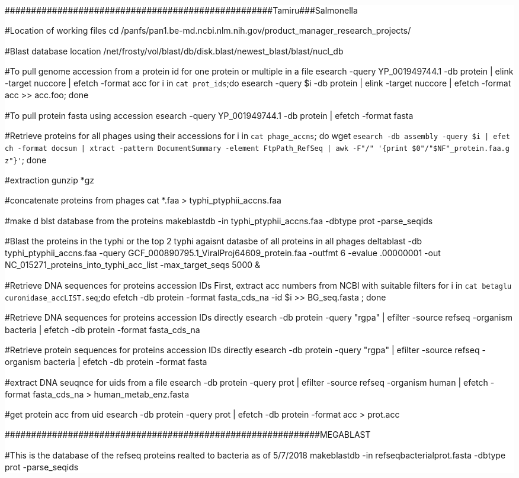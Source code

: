 ###################################################Tamiru###Salmonella

#Location of working files
cd /panfs/pan1.be-md.ncbi.nlm.nih.gov/product_manager_research_projects/

#Blast database location
/net/frosty/vol/blast/db/disk.blast/newest_blast/blast/nucl_db

#To pull genome accession from a protein id for one protein or multiple in a file
esearch -query YP_001949744.1 -db protein | elink -target nuccore | efetch -format acc
for i in `cat prot_ids`;do esearch -query $i -db protein | elink -target nuccore | efetch -format acc >> acc.foo; done

#To pull protein fasta using accession
esearch -query YP_001949744.1 -db protein | efetch -format fasta

#Retrieve proteins for all phages using their accessions
for i in `cat phage_accns`;
do wget `esearch -db assembly -query $i | efetch -format docsum | xtract -pattern DocumentSummary -element FtpPath_RefSeq | awk -F"/" '{print $0"/"$NF"_protein.faa.gz"}'`; done

#extraction
gunzip *gz

#concatenate proteins from phages
cat *.faa > typhi_ptyphii_accns.faa

#make d blst database from the proteins
makeblastdb -in typhi_ptyphii_accns.faa -dbtype prot -parse_seqids

#Blast the proteins in the typhi or the top 2 typhi agaisnt datasbe of all proteins in all phages
deltablast -db typhi_ptyphii_accns.faa -query GCF_000890795.1_ViralProj64609_protein.faa -outfmt 6 -evalue .00000001 -out NC_015271_proteins_into_typhi_acc_list -max_target_seqs 5000 &                  

#Retrieve DNA sequences for proteins accession IDs
First, extract acc numbers from NCBI with suitable filters
for i in `cat betaglucuronidase_accLIST.seq`;do efetch -db protein -format fasta_cds_na -id $i >> BG_seq.fasta ; done

#Retrieve DNA sequences for proteins accession IDs directly
esearch -db protein -query "rgpa" | efilter -source refseq -organism bacteria | efetch -db protein -format fasta_cds_na

#Retrieve protein sequences for proteins accession IDs directly
esearch -db protein -query "rgpa" | efilter -source refseq -organism bacteria | efetch -db protein -format fasta

#extract DNA seuqnce for uids from a file
 esearch -db protein -query prot | efilter -source refseq -organism human | efetch -format fasta_cds_na > human_metab_enz.fasta

#get protein acc from uid
esearch -db protein -query prot | efetch -db protein -format acc > prot.acc 



############################################################MEGABLAST

#This is the database of the refseq proteins realted to bacteria as of 5/7/2018
makeblastdb -in refseqbacterialprot.fasta -dbtype prot -parse_seqids

